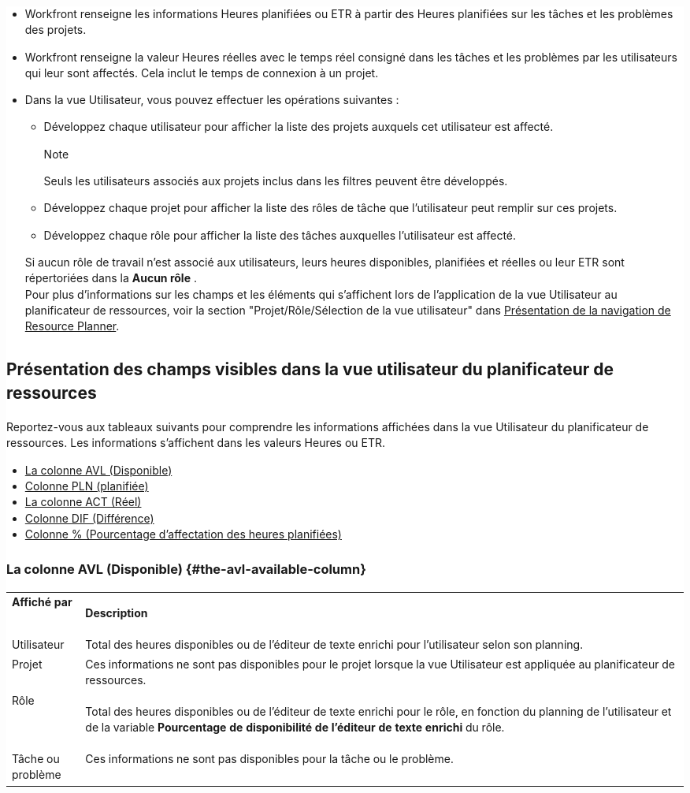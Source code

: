 * Workfront renseigne les informations Heures planifiées ou ETR à partir des Heures planifiées sur les tâches et les problèmes des projets.
* Workfront renseigne la valeur Heures réelles avec le temps réel consigné dans les tâches et les problèmes par les utilisateurs qui leur sont affectés. Cela inclut le temps de connexion à un projet.
* Dans la vue Utilisateur, vous pouvez effectuer les opérations suivantes :

   * Développez chaque utilisateur pour afficher la liste des projets auxquels cet utilisateur est affecté.

      >[!NOTE]
      >
      >Seuls les utilisateurs associés aux projets inclus dans les filtres peuvent être développés.

   * Développez chaque projet pour afficher la liste des rôles de tâche que l’utilisateur peut remplir sur ces projets.
   * Développez chaque rôle pour afficher la liste des tâches auxquelles l’utilisateur est affecté.

   Si aucun rôle de travail n’est associé aux utilisateurs, leurs heures disponibles, planifiées et réelles ou leur ETR sont répertoriées dans la **Aucun rôle** .\
   Pour plus d’informations sur les champs et les éléments qui s’affichent lors de l’application de la vue Utilisateur au planificateur de ressources, voir la section &quot;Projet/Rôle/Sélection de la vue utilisateur&quot; dans [Présentation de la navigation de Resource Planner](../../resource-mgmt/resource-planning/resource-planner-navigation.md).

## Présentation des champs visibles dans la vue utilisateur du planificateur de ressources

Reportez-vous aux tableaux suivants pour comprendre les informations affichées dans la vue Utilisateur du planificateur de ressources. Les informations s’affichent dans les valeurs Heures ou ETR.

* [La colonne AVL (Disponible)](#the-avl-available-column)
* [Colonne PLN (planifiée)](#the-pln-planned-column)
* [La colonne ACT (Réel)](#The%C2%A0ACT)
* [Colonne DIF (Différence)](#the-dif-difference-column)
* [Colonne % (Pourcentage d’affectation des heures planifiées)](#the-planned-hours-allocation-percentage-column)

### La colonne AVL (Disponible) {#the-avl-available-column}

<table style="table-layout:auto"> 
 <col> 
 <col> 
 <tbody> 
  <tr> 
   <td><strong>Affiché par</strong> </td> 
   <td> <p><strong>Description</strong> </p> </td> 
  </tr> 
  <tr> 
   <td>Utilisateur</td> 
   <td>Total des heures disponibles ou de l’éditeur de texte enrichi pour l’utilisateur selon son planning. </td> 
  </tr> 
  <tr> 
   <td>Projet</td> 
   <td>Ces informations ne sont pas disponibles pour le projet lorsque la vue Utilisateur est appliquée au planificateur de ressources. </td> 
  </tr> 
  <tr> 
   <td>Rôle</td> 
   <td> <p>Total des heures disponibles ou de l’éditeur de texte enrichi pour le rôle, en fonction du planning de l’utilisateur et de la variable <strong>Pourcentage de disponibilité de l’éditeur de texte enrichi</strong> du rôle.</p> </td> 
  </tr> 
  <tr> 
   <td>Tâche ou problème</td> 
   <td>Ces informations ne sont pas disponibles pour la tâche ou le problème. </td> 